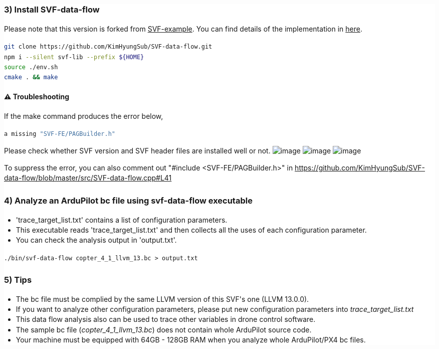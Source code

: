 ### 3) Install SVF-data-flow
Please note that this version is forked from <a href="https://github.com/SVF-tools/SVF-example" target="_blank">SVF-example</a>.
You can find details of the implementation in <a href="https://github.com/KimHyungSub/SVF-data-flow/blob/master/src/SVF-data-flow.cpp" target="_blank">here</a>. 
```bash
git clone https://github.com/KimHyungSub/SVF-data-flow.git
npm i --silent svf-lib --prefix ${HOME}
source ./env.sh
cmake . && make
```

#### :warning: Troubleshooting
If the make command produces the error below,
 ```bash
a missing "SVF-FE/PAGBuilder.h"
```
Please check whether SVF version and SVF header files are installed well or not.
![image](https://github.com/purseclab/PGFuzz/assets/21173273/00db4eaa-3823-47ec-bf72-4b9765d81976)
![image](https://github.com/purseclab/PGFuzz/assets/21173273/a71164e4-a9ee-4879-a569-7b48aeed4e61)
![image](https://github.com/purseclab/PGFuzz/assets/21173273/ecb5ac04-2124-4c53-91ba-6eef9ebc37b4)

To suppress the error, you can also comment out "#include <SVF-FE/PAGBuilder.h>" in https://github.com/KimHyungSub/SVF-data-flow/blob/master/src/SVF-data-flow.cpp#L41


### 4) Analyze an ArduPilot bc file using svf-data-flow executable
- 'trace_target_list.txt' contains a list of configuration parameters.<br>
- This executable reads 'trace_target_list.txt' and then collects all the uses of each configuration parameter.<br>
- You can check the analysis output in 'output.txt'.<br>
```
./bin/svf-data-flow copter_4_1_llvm_13.bc > output.txt
```
### 5) Tips 
- The bc file must be complied by the same LLVM version of this SVF's one (LLVM 13.0.0).<br>
- If you want to analyze other configuration parameters, please put new configuration parameters into _trace_target_list.txt_<br>
- This data flow analysis also can be used to trace other variables in drone control software.<br>
- The sample bc file (_copter_4_1_llvm_13.bc_) does not contain whole ArduPilot source code.<br>
- Your machine must be equipped with 64GB - 128GB RAM when you analyze whole ArduPilot/PX4 bc files.<br>
